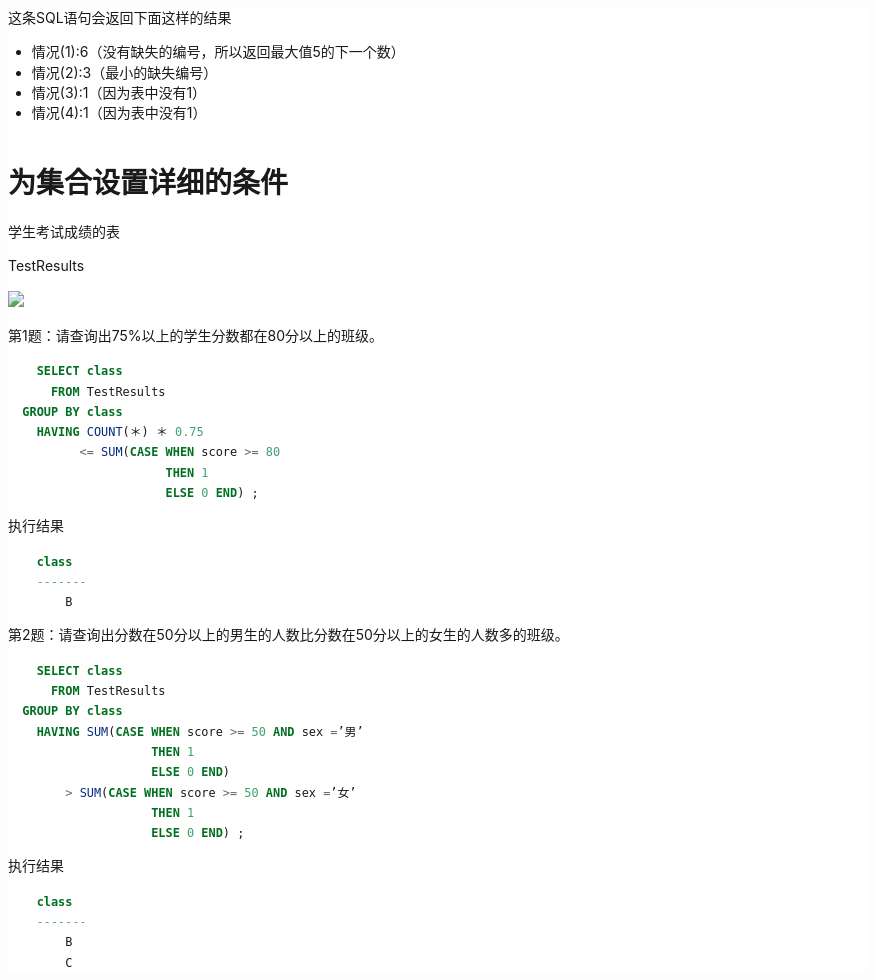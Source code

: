 这条SQL语句会返回下面这样的结果

- 情况(1):6（没有缺失的编号，所以返回最大值5的下一个数）
- 情况(2):3（最小的缺失编号）
- 情况(3):1（因为表中没有1）
- 情况(4):1（因为表中没有1）

# 为集合设置详细的条件

学生考试成绩的表

TestResults

![](https://res.weread.qq.com/wrepub/epub_26211874_267)

第1题：请查询出75%以上的学生分数都在80分以上的班级。

```sql
    SELECT class
      FROM TestResults
  GROUP BY class
    HAVING COUNT(＊) ＊ 0.75
          <= SUM(CASE WHEN score >= 80
                      THEN 1
                      ELSE 0 END) ;
```

执行结果

```sql
    class
    -------
        B
```

第2题：请查询出分数在50分以上的男生的人数比分数在50分以上的女生的人数多的班级。

```sql
    SELECT class
      FROM TestResults
  GROUP BY class
    HAVING SUM(CASE WHEN score >= 50 AND sex =’男’
                    THEN 1
                    ELSE 0 END)
        > SUM(CASE WHEN score >= 50 AND sex =’女’
                    THEN 1
                    ELSE 0 END) ;
```

执行结果

```sql
    class
    -------
        B
        C
```
